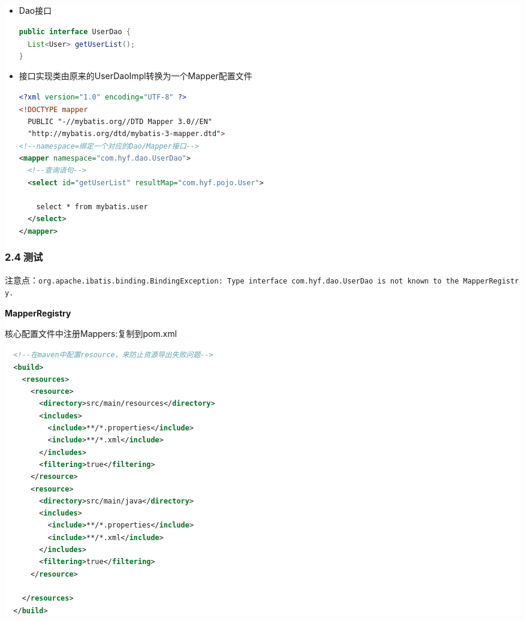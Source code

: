 -   Dao接口

    ```java
    public interface UserDao {
      List<User> getUserList();
    }

    ```

-   接口实现类由原来的UserDaoImpl转换为一个Mapper配置文件

    ```xml
    <?xml version="1.0" encoding="UTF-8" ?>
    <!DOCTYPE mapper
      PUBLIC "-//mybatis.org//DTD Mapper 3.0//EN"
      "http://mybatis.org/dtd/mybatis-3-mapper.dtd">
    <!--namespace=绑定一个对应的Dao/Mapper接口-->
    <mapper namespace="com.hyf.dao.UserDao">
      <!--查询语句-->
      <select id="getUserList" resultMap="com.hyf.pojo.User">

        select * from mybatis.user
      </select>
    </mapper>
    ```

### 2.4 测试

注意点：`org.apache.ibatis.binding.BindingException: Type interface com.hyf.dao.UserDao is not known to the MapperRegistry.`

**MapperRegistry**

核心配置文件中注册Mappers:复制到pom.xml

```xml
  <!--在maven中配置resource，来防止资源导出失败问题-->
  <build>
    <resources>
      <resource>
        <directory>src/main/resources</directory>
        <includes>
          <include>**/*.properties</include>
          <include>**/*.xml</include>
        </includes>
        <filtering>true</filtering>
      </resource>
      <resource>
        <directory>src/main/java</directory>
        <includes>
          <include>**/*.properties</include>
          <include>**/*.xml</include>
        </includes>
        <filtering>true</filtering>
      </resource>

    </resources>
  </build>
```
